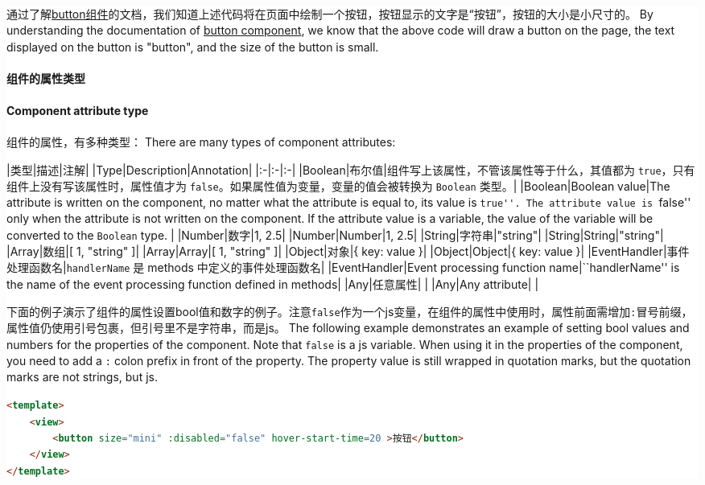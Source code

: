 通过了解[button组件](/component/button)的文档，我们知道上述代码将在页面中绘制一个按钮，按钮显示的文字是“按钮”，按钮的大小是小尺寸的。
By understanding the documentation of [button component](/component/button), we know that the above code will draw a button on the page, the text displayed on the button is "button", and the size of the button is small.

#### 组件的属性类型
#### Component attribute type

组件的属性，有多种类型：
There are many types of component attributes:

|类型|描述|注解|
|Type|Description|Annotation|
|:-|:-|:-|
|Boolean|布尔值|组件写上该属性，不管该属性等于什么，其值都为 ``true``，只有组件上没有写该属性时，属性值才为 ``false``。如果属性值为变量，变量的值会被转换为 ``Boolean`` 类型。|
|Boolean|Boolean value|The attribute is written on the component, no matter what the attribute is equal to, its value is ``true''. The attribute value is ``false'' only when the attribute is not written on the component. If the attribute value is a variable, the value of the variable will be converted to the ``Boolean`` type. |
|Number|数字|1, 2.5|
|Number|Number|1, 2.5|
|String|字符串|"string"|
|String|String|"string"|
|Array|数组|[ 1, "string" ]|
|Array|Array|[ 1, "string" ]|
|Object|对象|{ key: value }|
|Object|Object|{ key: value }|
|EventHandler|事件处理函数名|``handlerName`` 是 methods 中定义的事件处理函数名|
|EventHandler|Event processing function name|``handlerName'' is the name of the event processing function defined in methods|
|Any|任意属性|&nbsp;|
|Any|Any attribute|&nbsp;|

下面的例子演示了组件的属性设置bool值和数字的例子。注意`false`作为一个js变量，在组件的属性中使用时，属性前面需增加`:`冒号前缀，属性值仍使用引号包裹，但引号里不是字符串，而是js。
The following example demonstrates an example of setting bool values ​​and numbers for the properties of the component. Note that `false` is a js variable. When using it in the properties of the component, you need to add a `:` colon prefix in front of the property. The property value is still wrapped in quotation marks, but the quotation marks are not strings, but js.

```html
<template>
	<view>
		<button size="mini" :disabled="false" hover-start-time=20 >按钮</button>
	</view>
</template>
```
